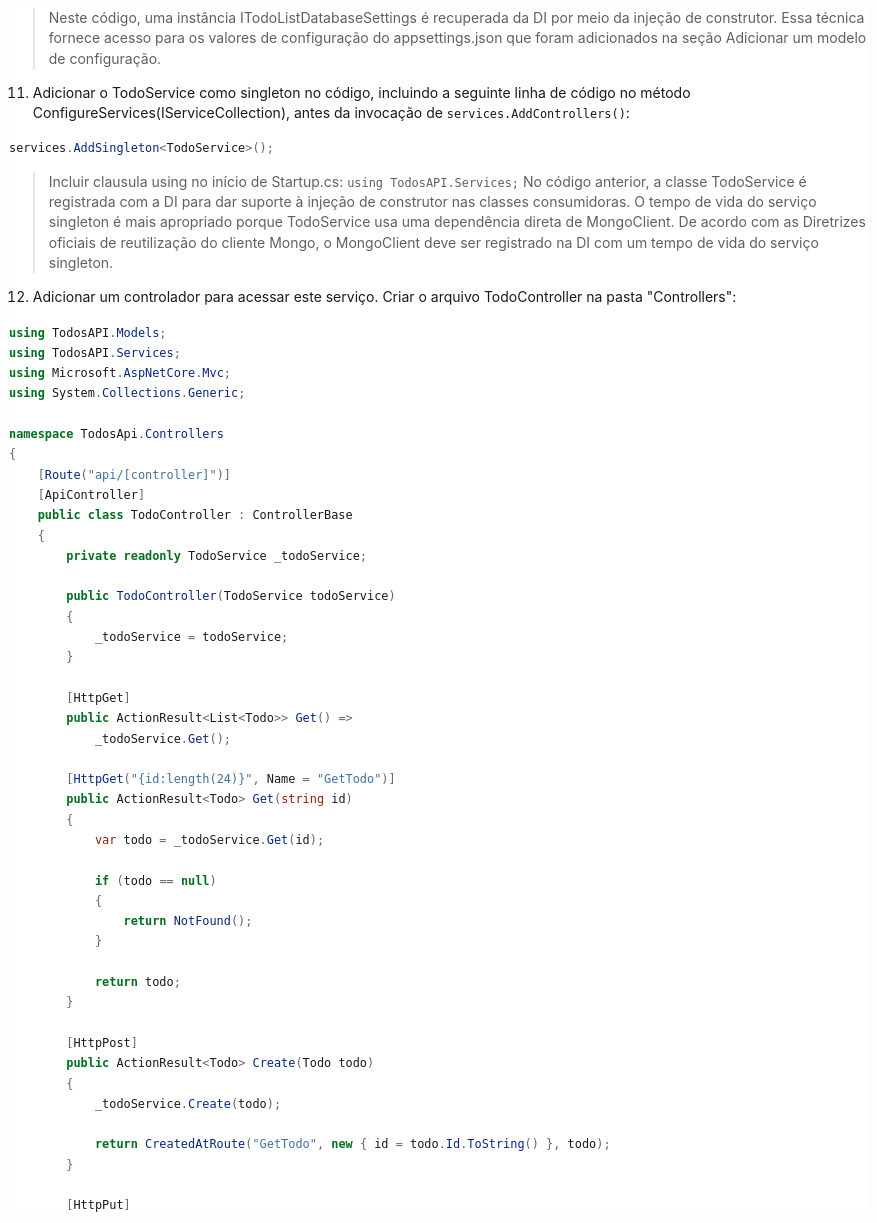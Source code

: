 > Neste código, uma instância ITodoListDatabaseSettings é recuperada da DI por meio da injeção de construtor. Essa técnica fornece acesso para os valores de configuração do appsettings.json que foram adicionados na seção Adicionar um modelo de configuração.

11. Adicionar o TodoService como singleton no código, incluindo a seguinte linha de código no método ConfigureServices(IServiceCollection), antes da invocação de ```services.AddControllers()```:

```csharp
services.AddSingleton<TodoService>();
```

> Incluir clausula using no início de Startup.cs: ```using TodosAPI.Services;```
> No código anterior, a classe TodoService é registrada com a DI para dar suporte à injeção de construtor nas classes consumidoras. O tempo de vida do serviço singleton é mais apropriado porque TodoService usa uma dependência direta de MongoClient. De acordo com as Diretrizes oficiais de reutilização do cliente Mongo, o MongoClient deve ser registrado na DI com um tempo de vida do serviço singleton.

12. Adicionar um controlador para acessar este serviço. Criar o arquivo TodoController na pasta "Controllers":

```csharp
using TodosAPI.Models;
using TodosAPI.Services;
using Microsoft.AspNetCore.Mvc;
using System.Collections.Generic;

namespace TodosApi.Controllers
{
    [Route("api/[controller]")]
    [ApiController]
    public class TodoController : ControllerBase
    {
        private readonly TodoService _todoService;

        public TodoController(TodoService todoService)
        {
            _todoService = todoService;
        }

        [HttpGet]
        public ActionResult<List<Todo>> Get() =>
            _todoService.Get();

        [HttpGet("{id:length(24)}", Name = "GetTodo")]
        public ActionResult<Todo> Get(string id)
        {
            var todo = _todoService.Get(id);

            if (todo == null)
            {
                return NotFound();
            }

            return todo;
        }

        [HttpPost]
        public ActionResult<Todo> Create(Todo todo)
        {
            _todoService.Create(todo);

            return CreatedAtRoute("GetTodo", new { id = todo.Id.ToString() }, todo);
        }

        [HttpPut]
```
